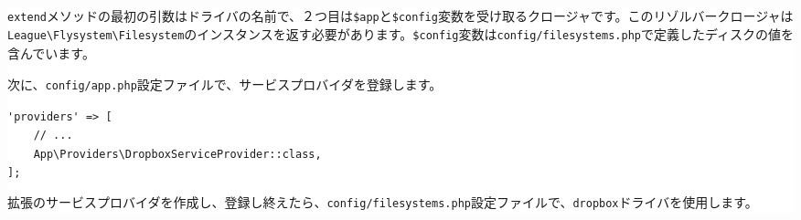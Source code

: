 `extend`メソッドの最初の引数はドライバの名前で、２つ目は`$app`と`$config`変数を受け取るクロージャです。このリゾルバークロージャは`League\Flysystem\Filesystem`のインスタンスを返す必要があります。`$config`変数は`config/filesystems.php`で定義したディスクの値を含んでいます。

次に、`config/app.php`設定ファイルで、サービスプロバイダを登録します。

    'providers' => [
        // ...
        App\Providers\DropboxServiceProvider::class,
    ];

拡張のサービスプロバイダを作成し、登録し終えたら、`config/filesystems.php`設定ファイルで、`dropbox`ドライバを使用します。
